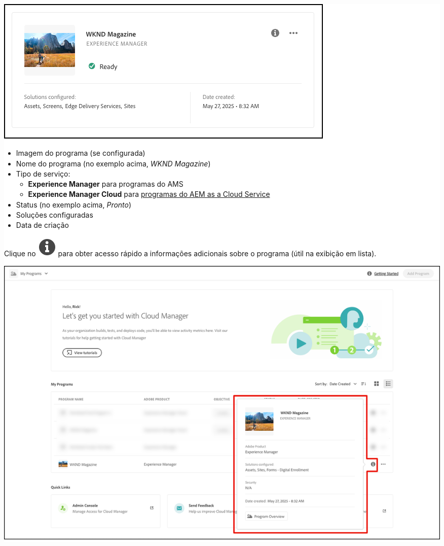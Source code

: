 ![Cartão do programa](/help/getting-started/assets/cloud-manager-program-card.png)

* Imagem do programa (se configurada)
* Nome do programa (no exemplo acima, *WKND Magazine*)
* Tipo de serviço:
   * **Experience Manager** para programas do AMS
   * **Experience Manager Cloud** para [programas do AEM as a Cloud Service](https://experienceleague.adobe.com/pt-br/docs/experience-manager-cloud-service/content/implementing/home)
* Status (no exemplo acima, *Pronto*)
* Soluções configuradas
* Data de criação

Clique no ![ícone Informações](/help/getting-started/assets/Info.svg) para obter acesso rápido a informações adicionais sobre o programa (útil na exibição em lista).

![Pop-up de informações no Cloud Manager AMS](/help/getting-started/assets/cloud-manager-information-view.png)
